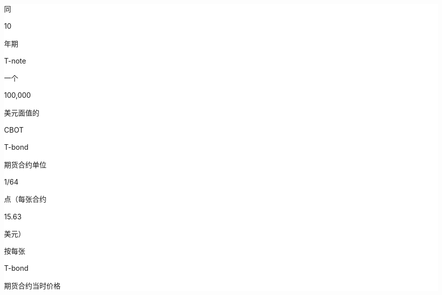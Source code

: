 



 




同


10


年期


T-note




   


一个


100,000


美元面值的


CBOT





T-bond


期货合约单位






1/64


点（每张合约


15.63


美元）





按每张


T-bond


期货合约当时价格





